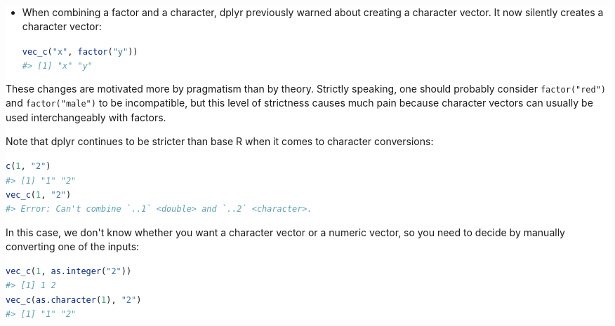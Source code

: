 -   When combining a factor and a character, dplyr previously warned about creating a character vector. It now silently creates a character vector:

    ``` r
    vec_c("x", factor("y"))
    #> [1] "x" "y"
    ```

These changes are motivated more by pragmatism than by theory. Strictly speaking, one should probably consider `factor("red")` and `factor("male")` to be incompatible, but this level of strictness causes much pain because character vectors can usually be used interchangeably with factors.

Note that dplyr continues to be stricter than base R when it comes to character conversions:

``` r
c(1, "2")
#> [1] "1" "2"
vec_c(1, "2")
#> Error: Can't combine `..1` <double> and `..2` <character>.
```

In this case, we don't know whether you want a character vector or a numeric vector, so you need to decide by manually converting one of the inputs:

``` r
vec_c(1, as.integer("2"))
#> [1] 1 2
vec_c(as.character(1), "2")
#> [1] "1" "2"
```
